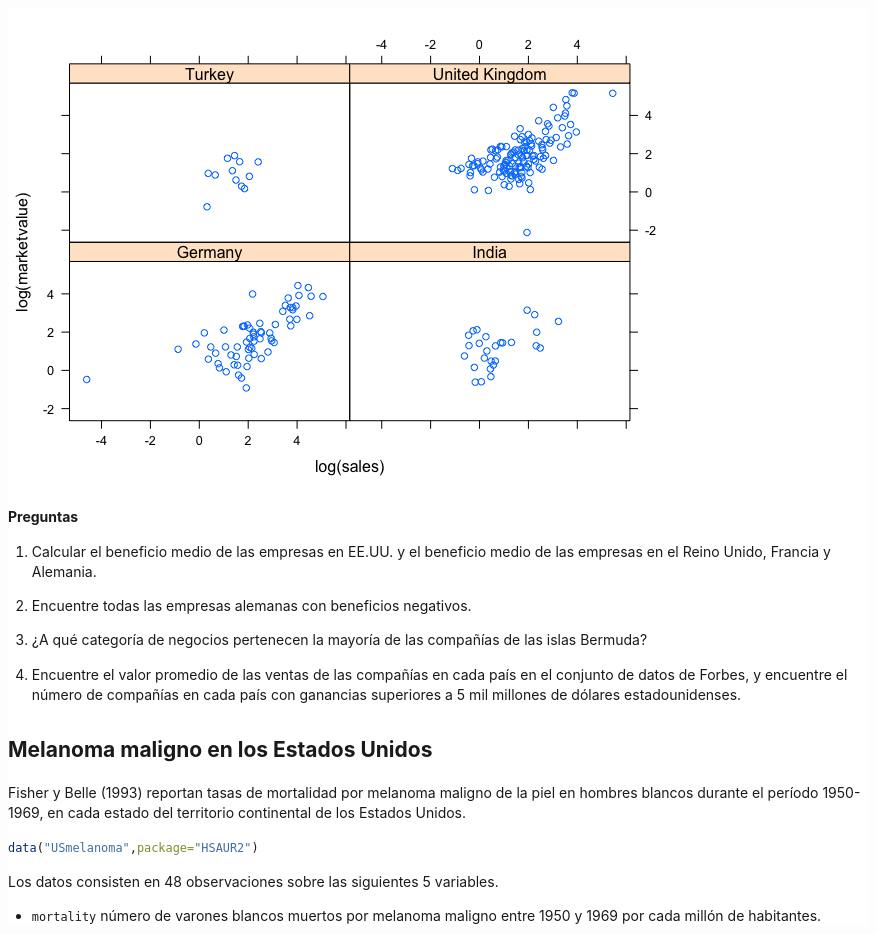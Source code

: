 ![](DataViz_files/figure-html/unnamed-chunk-61-1.png)

**Preguntas**

1. Calcular el beneficio medio de las empresas en EE.UU. y el beneficio medio de las empresas en el Reino Unido, Francia y Alemania.

2. Encuentre todas las empresas alemanas con beneficios negativos.

3. ¿A qué categoría de negocios pertenecen la mayoría de las compañías de las islas Bermuda?


4. Encuentre el valor promedio de las ventas de las compañías en cada país en el conjunto de datos de Forbes, y encuentre el número de compañías en cada país con ganancias superiores a 5 mil millones de dólares estadounidenses.




## Melanoma maligno en los Estados Unidos

Fisher y Belle (1993) reportan tasas de mortalidad por melanoma maligno de la piel en hombres blancos durante el período 1950-1969, en cada estado del territorio continental de los Estados Unidos. 



```r
data("USmelanoma",package="HSAUR2")
```
Los datos consisten en 48 observaciones sobre las siguientes 5 variables.

  + `mortality` número de varones blancos muertos por melanoma maligno entre 1950 y 1969 por cada millón de habitantes.
